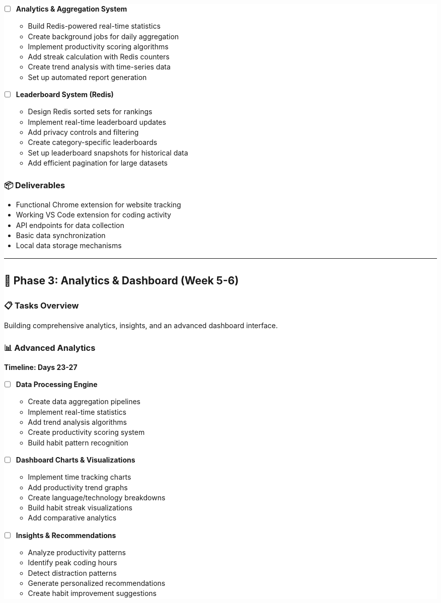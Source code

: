- [ ] **Analytics & Aggregation System**
  - Build Redis-powered real-time statistics
  - Create background jobs for daily aggregation
  - Implement productivity scoring algorithms
  - Add streak calculation with Redis counters
  - Create trend analysis with time-series data
  - Set up automated report generation

- [ ] **Leaderboard System (Redis)**
  - Design Redis sorted sets for rankings
  - Implement real-time leaderboard updates
  - Add privacy controls and filtering
  - Create category-specific leaderboards
  - Set up leaderboard snapshots for historical data
  - Add efficient pagination for large datasets

### 📦 Deliverables
- Functional Chrome extension for website tracking
- Working VS Code extension for coding activity
- API endpoints for data collection
- Basic data synchronization
- Local data storage mechanisms

---

## 🎯 Phase 3: Analytics & Dashboard (Week 5-6)

### 📋 Tasks Overview
Building comprehensive analytics, insights, and an advanced dashboard interface.

### 📊 Advanced Analytics
**Timeline: Days 23-27**

- [ ] **Data Processing Engine**
  - Create data aggregation pipelines
  - Implement real-time statistics
  - Add trend analysis algorithms
  - Create productivity scoring system
  - Build habit pattern recognition

- [ ] **Dashboard Charts & Visualizations**
  - Implement time tracking charts
  - Add productivity trend graphs
  - Create language/technology breakdowns
  - Build habit streak visualizations
  - Add comparative analytics

- [ ] **Insights & Recommendations**
  - Analyze productivity patterns
  - Identify peak coding hours
  - Detect distraction patterns
  - Generate personalized recommendations
  - Create habit improvement suggestions

